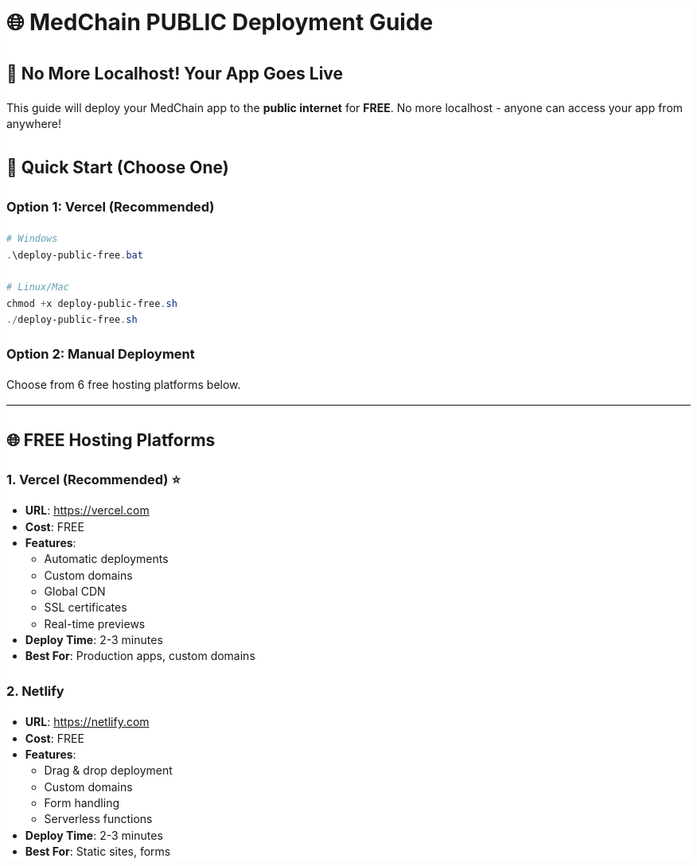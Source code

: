 # 🌐 MedChain PUBLIC Deployment Guide

## 🎯 **No More Localhost! Your App Goes Live**

This guide will deploy your MedChain app to the **public internet** for **FREE**. No more localhost - anyone can access your app from anywhere!

## 🚀 **Quick Start (Choose One)**

### **Option 1: Vercel (Recommended)**
```powershell
# Windows
.\deploy-public-free.bat

# Linux/Mac
chmod +x deploy-public-free.sh
./deploy-public-free.sh
```

### **Option 2: Manual Deployment**
Choose from 6 free hosting platforms below.

---

## 🌐 **FREE Hosting Platforms**

### **1. Vercel (Recommended) ⭐**
- **URL**: https://vercel.com
- **Cost**: FREE
- **Features**: 
  - Automatic deployments
  - Custom domains
  - Global CDN
  - SSL certificates
  - Real-time previews
- **Deploy Time**: 2-3 minutes
- **Best For**: Production apps, custom domains

### **2. Netlify**
- **URL**: https://netlify.com
- **Cost**: FREE
- **Features**:
  - Drag & drop deployment
  - Custom domains
  - Form handling
  - Serverless functions
- **Deploy Time**: 2-3 minutes
- **Best For**: Static sites, forms
